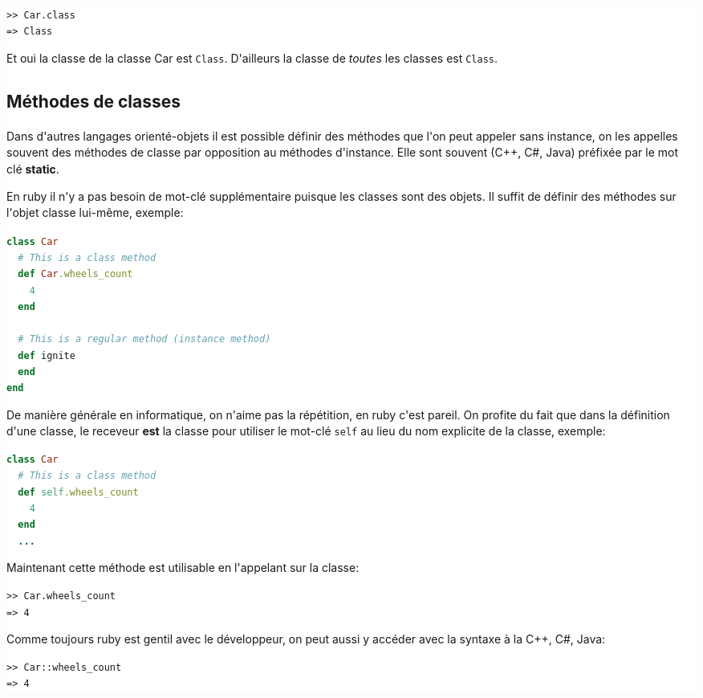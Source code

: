~~~ irb
>> Car.class
=> Class
~~~

Et oui la classe de la classe Car est `Class`.
D'ailleurs la classe de *toutes* les classes est `Class`.

## Méthodes de classes

Dans d'autres langages orienté-objets il est possible définir des méthodes que l'on peut
appeler sans instance, on les appelles souvent des méthodes de classe par opposition au
méthodes d'instance. Elle sont souvent (C++, C#, Java) préfixée par le mot clé **static**.

En ruby il n'y a pas besoin de mot-clé supplémentaire puisque les classes sont des objets.
Il suffit de définir des méthodes sur l'objet classe lui-même, exemple:

~~~ ruby
class Car
  # This is a class method
  def Car.wheels_count
    4
  end
  
  # This is a regular method (instance method)
  def ignite
  end
end
~~~

De manière générale en informatique, on n'aime pas la répétition, en ruby c'est pareil.
On profite du fait que dans la définition d'une classe, le receveur **est** la classe
pour utiliser le mot-clé `self` au lieu du nom explicite de la classe, exemple:

~~~ ruby
class Car
  # This is a class method
  def self.wheels_count
    4
  end
  ...
~~~

Maintenant cette méthode est utilisable en l'appelant sur la classe:

~~~ irb
>> Car.wheels_count
=> 4
~~~

Comme toujours ruby est gentil avec le développeur, on peut aussi y accéder
avec la syntaxe à la C++, C#, Java:

~~~ irb
>> Car::wheels_count
=> 4
~~~
